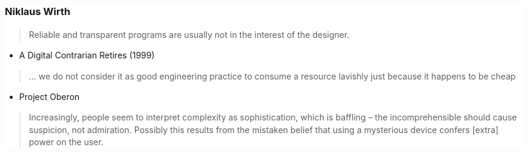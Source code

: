 
### Niklaus Wirth

> Reliable and transparent programs are usually not in the interest of the designer.
* A Digital Contrarian Retires (1999)

> … we do not consider it as good engineering practice to consume a resource lavishly just because it happens to be cheap
* Project Oberon

> Increasingly, people seem to interpret complexity as sophistication, which is baffling – the incomprehensible should cause suspicion, not admiration. Possibly this results from the mistaken belief that using a mysterious device confers [extra] power on the user.


